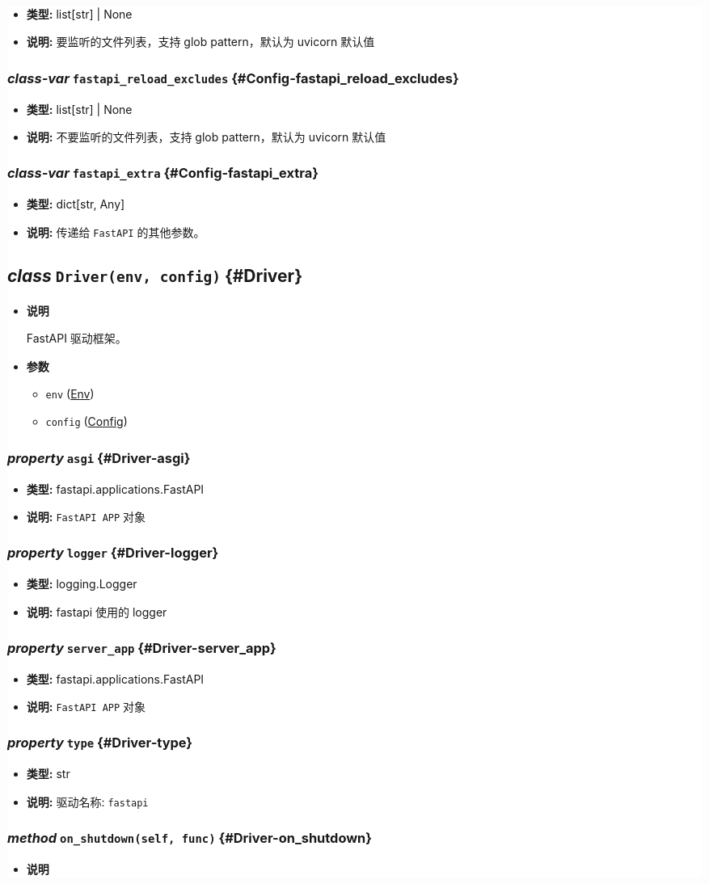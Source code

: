 - **类型:** list[str] | None

- **说明:** 要监听的文件列表，支持 glob pattern，默认为 uvicorn 默认值

### _class-var_ `fastapi_reload_excludes` {#Config-fastapi_reload_excludes}

- **类型:** list[str] | None

- **说明:** 不要监听的文件列表，支持 glob pattern，默认为 uvicorn 默认值

### _class-var_ `fastapi_extra` {#Config-fastapi_extra}

- **类型:** dict[str, Any]

- **说明:** 传递给 `FastAPI` 的其他参数。

## _class_ `Driver(env, config)` {#Driver}

- **说明**

  FastAPI 驱动框架。

- **参数**

  - `env` ([Env](../config.md#Env))

  - `config` ([Config](../config.md#Config))

### _property_ `asgi` {#Driver-asgi}

- **类型:** fastapi.applications.FastAPI

- **说明:** `FastAPI APP` 对象

### _property_ `logger` {#Driver-logger}

- **类型:** logging.Logger

- **说明:** fastapi 使用的 logger

### _property_ `server_app` {#Driver-server_app}

- **类型:** fastapi.applications.FastAPI

- **说明:** `FastAPI APP` 对象

### _property_ `type` {#Driver-type}

- **类型:** str

- **说明:** 驱动名称: `fastapi`

### _method_ `on_shutdown(self, func)` {#Driver-on_shutdown}

- **说明**
